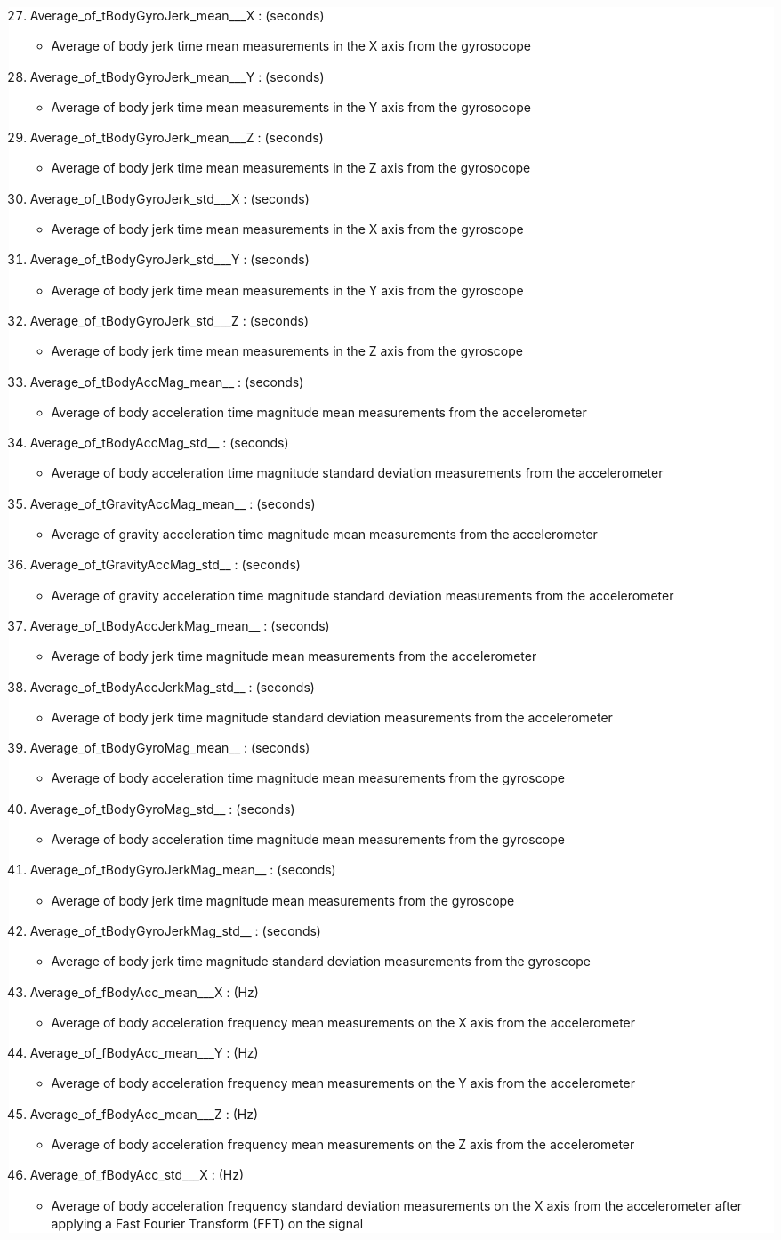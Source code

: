 27. Average_of_tBodyGyroJerk_mean___X : (seconds) 
    * Average of body jerk time mean measurements in the X axis from the gyrosocope 

28. Average_of_tBodyGyroJerk_mean___Y : (seconds) 
    * Average of body jerk time mean measurements in the Y axis from the gyrosocope 

29. Average_of_tBodyGyroJerk_mean___Z : (seconds) 
    * Average of body jerk time mean measurements in the Z axis from the gyrosocope 

30. Average_of_tBodyGyroJerk_std___X : (seconds) 
    * Average of body jerk time mean measurements in the X axis from the gyroscope

31. Average_of_tBodyGyroJerk_std___Y : (seconds) 
    * Average of body jerk time mean measurements in the Y axis from the gyroscope

32. Average_of_tBodyGyroJerk_std___Z : (seconds) 
    * Average of body jerk time mean measurements in the Z axis from the gyroscope

33. Average_of_tBodyAccMag_mean__ : (seconds) 
    * Average of body acceleration time magnitude mean measurements from the accelerometer

34. Average_of_tBodyAccMag_std__ : (seconds) 
    * Average of body acceleration time magnitude standard deviation measurements from the accelerometer

35. Average_of_tGravityAccMag_mean__ : (seconds) 
    * Average of gravity acceleration time magnitude mean measurements from the accelerometer

36. Average_of_tGravityAccMag_std__ : (seconds) 
    * Average of gravity acceleration time magnitude standard deviation measurements from the accelerometer

37. Average_of_tBodyAccJerkMag_mean__ : (seconds) 
    * Average of body jerk time magnitude mean measurements from the accelerometer

38. Average_of_tBodyAccJerkMag_std__ : (seconds) 
    * Average of body jerk time magnitude standard deviation measurements from the accelerometer

39. Average_of_tBodyGyroMag_mean__ : (seconds) 
    * Average of body acceleration time magnitude mean measurements from the gyroscope

40. Average_of_tBodyGyroMag_std__ : (seconds) 
    * Average of body acceleration time magnitude mean measurements from the gyroscope

41. Average_of_tBodyGyroJerkMag_mean__ : (seconds)
    * Average of body jerk time magnitude mean measurements from the gyroscope

42. Average_of_tBodyGyroJerkMag_std__ : (seconds)
    * Average of body jerk time magnitude standard deviation measurements from the gyroscope

43. Average_of_fBodyAcc_mean___X : (Hz) 
    * Average of body acceleration frequency mean measurements on the X axis from the accelerometer 

44. Average_of_fBodyAcc_mean___Y : (Hz) 
    * Average of body acceleration frequency mean measurements on the Y axis from the accelerometer 

45. Average_of_fBodyAcc_mean___Z : (Hz) 
    * Average of body acceleration frequency mean measurements on the Z axis from the accelerometer 

46. Average_of_fBodyAcc_std___X : (Hz) 
    * Average of body acceleration frequency standard deviation measurements on the X axis from the accelerometer after applying a Fast Fourier Transform (FFT) on the signal
